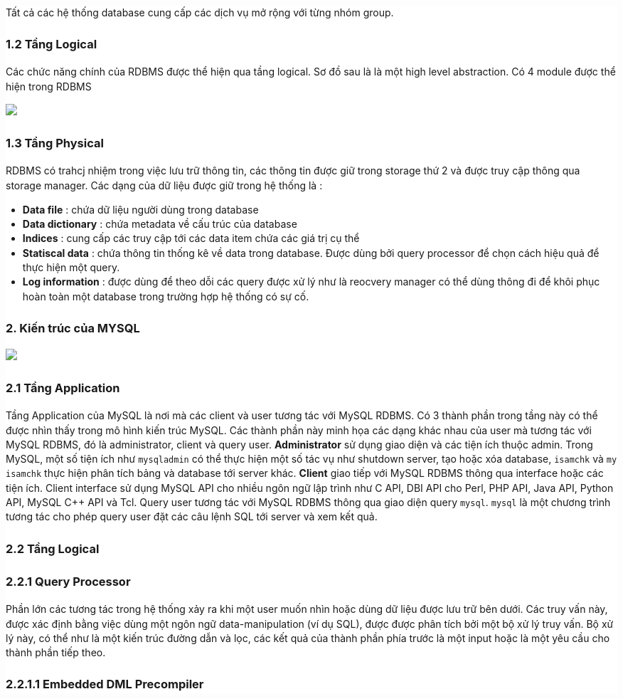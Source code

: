  Tất cả các hệ thống database cung cấp các dịch vụ mở rộng với từng nhóm group.
 
### 1.2 Tầng Logical 

 Các chức năng chính của RDBMS được thể hiện qua tầng logical. Sơ đồ sau là là một high level abstraction. Có 4 module được thể hiện trong RDBMS
 
<img src="https://i.imgur.com/7qVb9qm.png">

 
 
### 1.3 Tầng Physical
 
 RDBMS có trahcj nhiệm trong việc lưu trữ thông tin, các thông tin được giữ trong storage thứ 2 và được truy cập thông qua storage manager. Các dạng của dữ liệu được giữ trong hệ thống là :
  
  - **Data file** : chứa dữ liệu người dùng trong database
  - **Data dictionary** : chứa metadata về cấu trúc của database
  - **Indices** : cung cấp các truy cập tới các data item chứa các giá trị cụ thể
  - **Statiscal data** : chứa thông tin thống kê về data trong database. Được dùng bởi query processor để chọn cách hiệu quả để thực hiện một query.
  - **Log information** : được dùng để theo dỗi các query được xử lý như là reocvery manager có thể dùng thông đi để khôi phục hoàn toàn một database trong trường hợp hệ thống có sự cố.
 
### 2. Kiến trúc của MYSQL

<img src="https://i.imgur.com/US6m13S.png"> 

### 2.1 Tầng Application

Tầng Application của MySQL là nơi mà các client và user tương tác với MySQL RDBMS. Có 3 thành phần trong tầng này có thể được nhìn thấy trong mô hình kiến trúc MySQL. Các thành phần này minh họa các dạng khác nhau của user mà tương tác với MySQL RDBMS, đó là administrator, client và query user. **Administrator** sử dụng giao diện và các tiện ích thuộc admin. Trong MySQL, một số tiện ích như `mysqladmin` có thể thực hiện một số tác vụ như shutdown server, tạo hoặc xóa database, `isamchk` và `myisamchk` thực hiện phân tích bảng và database tới server khác. **Client** giao tiếp với MySQL RDBMS thông qua interface hoặc các tiện ích. Client interface sử dụng MySQL API cho nhiều ngôn ngữ lập trình như C API, DBI API cho Perl, PHP API, Java API, Python API, MySQL C++ API và Tcl. Query user tương tác với MySQL RDBMS thông qua giao diện query `mysql`. `mysql` là một chương trình tương tác cho phép query user đặt các câu lệnh SQL tới server và xem kết quả.

### 2.2 Tầng Logical 

### 2.2.1 Query Processor

 Phần lớn các tương tác trong hệ thống xảy ra khi một user muốn nhìn hoặc dùng dữ liệu được lưu trữ bên dưới. Các truy vấn này, được xác định bằng việc dùng một ngôn ngữ data-manipulation (ví dụ SQL), được được phân tích bởi một bộ xử lý truy vấn. Bộ xử lý này, có thể  như là một kiến trúc đường dẫn và lọc, các kết quả của thành phần phía trước là một input hoặc là một yêu cầu cho thành phần tiếp theo.
 
### 2.2.1.1 Embedded DML Precompiler

